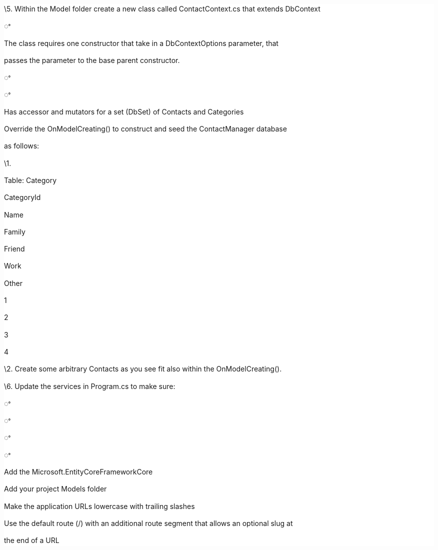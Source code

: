 



\5. Within the Model folder create a new class called ContactContext.cs that extends DbContext

ꢀ

The class requires one constructor that take in a DbContextOptions parameter, that

passes the parameter to the base parent constructor.

ꢀ

ꢀ

Has accessor and mutators for a set (DbSet) of Contacts and Categories

Override the OnModelCreating() to construct and seed the ContactManager database

as follows:

\1.

Table: Category

CategoryId

Name

Family

Friend

Work

Other

1

2

3

4

\2. Create some arbitrary Contacts as you see fit also within the OnModelCreating().

\6. Update the services in Program.cs to make sure:

ꢀ

ꢀ

ꢀ

ꢀ

Add the Microsoft.EntityCoreFrameworkCore

Add your project Models folder

Make the application URLs lowercase with trailing slashes

Use the default route (/) with an additional route segment that allows an optional slug at

the end of a URL
